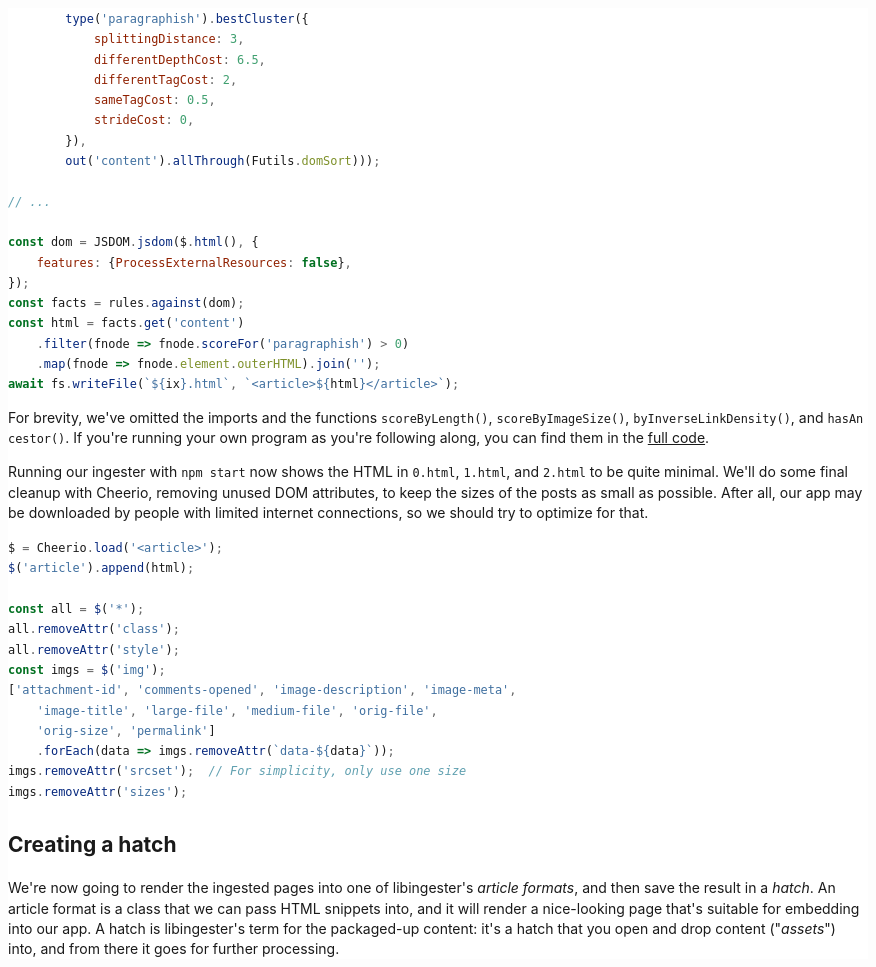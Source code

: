 ```javascript
        type('paragraphish').bestCluster({
            splittingDistance: 3,
            differentDepthCost: 6.5,
            differentTagCost: 2,
            sameTagCost: 0.5,
            strideCost: 0,
        }),
        out('content').allThrough(Futils.domSort)));

// ...

const dom = JSDOM.jsdom($.html(), {
    features: {ProcessExternalResources: false},
});
const facts = rules.against(dom);
const html = facts.get('content')
    .filter(fnode => fnode.scoreFor('paragraphish') > 0)
    .map(fnode => fnode.element.outerHTML).join('');
await fs.writeFile(`${ix}.html`, `<article>${html}</article>`);
```

For brevity, we've omitted the imports and the functions `scoreByLength()`, `scoreByImageSize()`, `byInverseLinkDensity()`, and `hasAncestor()`.
If you're running your own program as you're following along, you can find them in the [full code](tutorial/ingester-full-code.md#indexjs).

Running our ingester with `npm start` now shows the HTML in `0.html`, `1.html`, and `2.html` to be quite minimal.
We'll do some final cleanup with Cheerio, removing unused DOM attributes, to keep the sizes of the posts as small as possible.
After all, our app may be downloaded by people with limited internet connections, so we should try to optimize for that.

```javascript
$ = Cheerio.load('<article>');
$('article').append(html);

const all = $('*');
all.removeAttr('class');
all.removeAttr('style');
const imgs = $('img');
['attachment-id', 'comments-opened', 'image-description', 'image-meta',
    'image-title', 'large-file', 'medium-file', 'orig-file',
    'orig-size', 'permalink']
    .forEach(data => imgs.removeAttr(`data-${data}`));
imgs.removeAttr('srcset');  // For simplicity, only use one size
imgs.removeAttr('sizes');
```

## Creating a hatch ##

We're now going to render the ingested pages into one of libingester's _article formats_, and then save the result in a _hatch_.
An article format is a class that we can pass HTML snippets into, and it will render a nice-looking page that's suitable for embedding into our app.
A hatch is libingester's term for the packaged-up content: it's a hatch that you open and drop content ("_assets_") into, and from there it goes for further processing.
